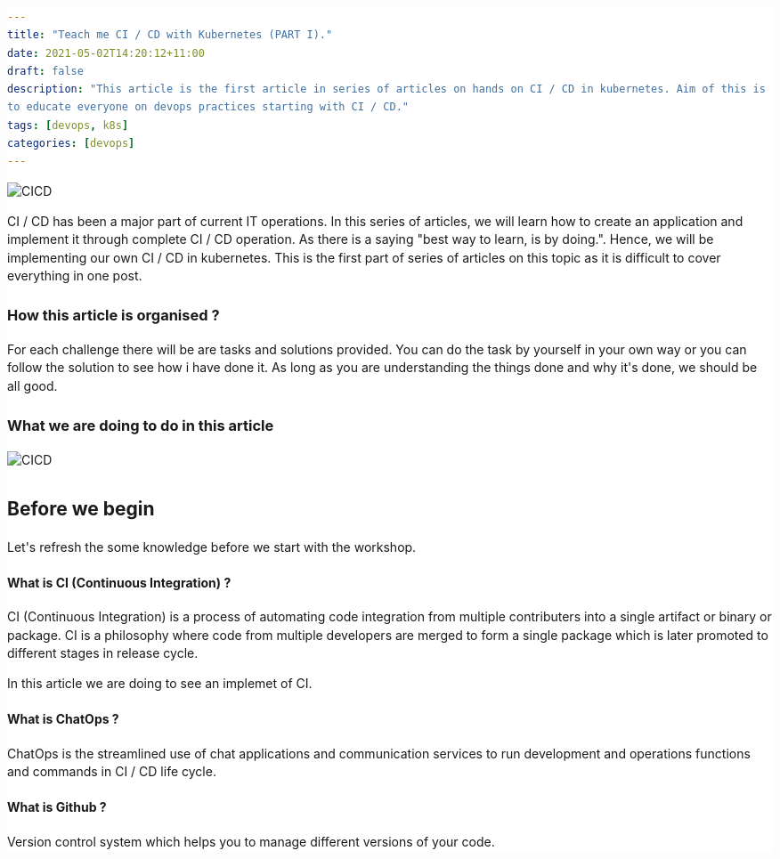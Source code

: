 ```yaml
---
title: "Teach me CI / CD with Kubernetes (PART I)."
date: 2021-05-02T14:20:12+11:00
draft: false
description: "This article is the first article in series of articles on hands on CI / CD in kubernetes. Aim of this is to educate everyone on devops practices starting with CI / CD."
tags: [devops, k8s]
categories: [devops]
---
```


![CICD](/img/CICD.png)


CI / CD has been a major part of current IT operations. In this series of articles, we will learn how to create an application and implement it through complete CI / CD operation. As there is a saying "best way to learn, is by doing.". Hence, we will be implementing our own CI / CD in kubernetes. This is the first part of series of articles on this topic as it is difficult to cover everything in one post. 


### How this article is organised ?

For each challenge there will be are tasks and solutions provided. You can do the task by yourself in your own way or you can follow the solution to see how i have done it. As long as you are understanding the things done and why it's done, we should be all good. 


### What we are doing to do in this article

![CICD](/img/CICD.png)


## Before we begin

Let's refresh the some knowledge before we start with the workshop.

#### What is CI (Continuous Integration) ?

CI (Continuous Integration) is a process of automating code integration from multiple contributers into a single artifact or binary or package. CI is a philosophy where code from multiple developers are merged to form a single package which is later promoted to different stages in release cycle.

In this article we are doing to see an implemet of CI.

#### What is ChatOps ?

ChatOps is the streamlined use of chat applications and communication services to run development and operations functions and commands in CI / CD life cycle.

#### What is Github ?

Version control system which helps you to manage different versions of your code.
